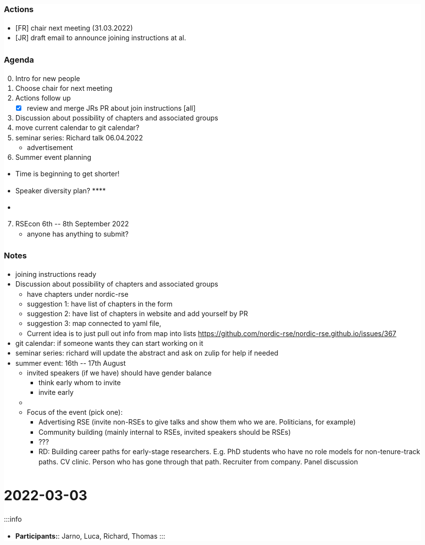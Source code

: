 ### Actions

- [FR] chair next meeting (31.03.2022)
- [JR] draft email to announce joining instructions at al.

### Agenda
0. Intro for new people
1. Choose chair for next meeting
2. Actions follow up
    * [x] review and merge JRs PR about join instructions [all]
3. Discussion about possibility of chapters and associated groups
4. move current calendar to git calendar?
5. seminar series: Richard talk 06.04.2022
    - advertisement
6. Summer event planning
  - Time is beginning to get shorter!
  - Speaker diversity plan? ****
  
  - 
7. RSEcon 6th -- 8th September 2022
    - anyone has anything to submit?

### Notes

- joining instructions ready
- Discussion about possibility of chapters and associated groups
    - have chapters under nordic-rse
    - suggestion 1: have list of chapters in the form
    - suggestion 2: have list of chapters in website and add yourself by PR
    - suggestion 3: map connected to yaml file,
    - Current idea is to just pull out info from map into lists https://github.com/nordic-rse/nordic-rse.github.io/issues/367
- git calendar: if someone wants they can start working on it
- seminar series: richard will update the abstract and ask on zulip for help if needed
- summer event: 16th -- 17th August
    - invited speakers (if we have) should have gender balance
        - think early whom to invite
        - invite early
    - 
    - Focus of the event (pick one):
      - Advertising RSE (invite non-RSEs to give talks and show them who we are. Politicians, for example)
      - Community building (mainly internal to RSEs, invited speakers should be RSEs)
      - ???
      - RD: Building career paths for early-stage researchers.  E.g. PhD students who have no role models for non-tenure-track paths.  CV clinic.  Person who has gone through that path.  Recruiter from company.  Panel discussion


# 2022-03-03
:::info
* **Participants:**: Jarno, Luca, Richard, Thomas
:::
